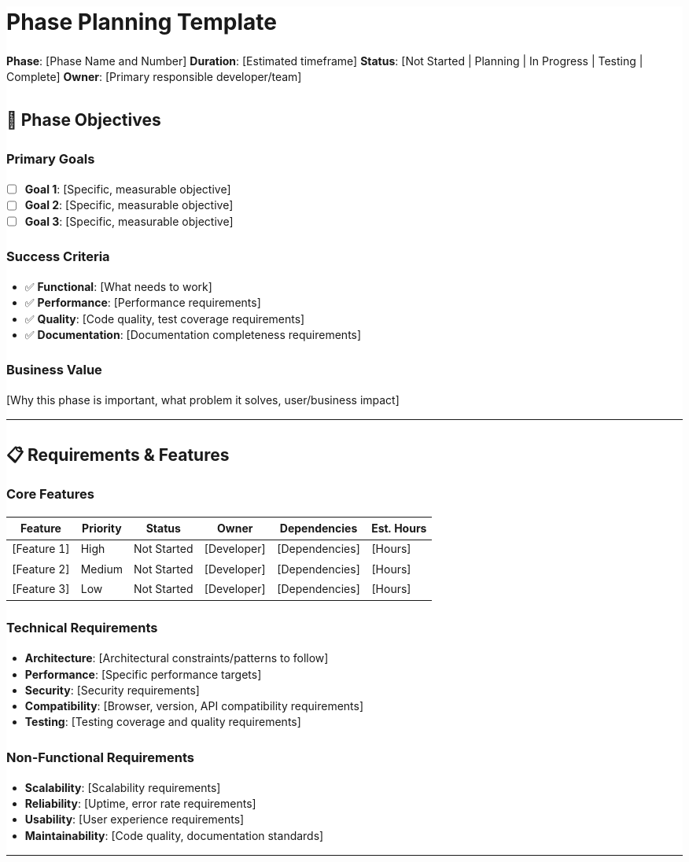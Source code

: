 # Phase Planning Template

**Phase**: [Phase Name and Number]
**Duration**: [Estimated timeframe]
**Status**: [Not Started | Planning | In Progress | Testing | Complete]
**Owner**: [Primary responsible developer/team]

## 🎯 Phase Objectives

### **Primary Goals**
- [ ] **Goal 1**: [Specific, measurable objective]
- [ ] **Goal 2**: [Specific, measurable objective]
- [ ] **Goal 3**: [Specific, measurable objective]

### **Success Criteria**
- ✅ **Functional**: [What needs to work]
- ✅ **Performance**: [Performance requirements]
- ✅ **Quality**: [Code quality, test coverage requirements]
- ✅ **Documentation**: [Documentation completeness requirements]

### **Business Value**
[Why this phase is important, what problem it solves, user/business impact]

---

## 📋 Requirements & Features

### **Core Features**
| Feature | Priority | Status | Owner | Dependencies | Est. Hours |
|---------|----------|--------|-------|--------------|------------|
| [Feature 1] | High | Not Started | [Developer] | [Dependencies] | [Hours] |
| [Feature 2] | Medium | Not Started | [Developer] | [Dependencies] | [Hours] |
| [Feature 3] | Low | Not Started | [Developer] | [Dependencies] | [Hours] |

### **Technical Requirements**
- **Architecture**: [Architectural constraints/patterns to follow]
- **Performance**: [Specific performance targets]
- **Security**: [Security requirements]
- **Compatibility**: [Browser, version, API compatibility requirements]
- **Testing**: [Testing coverage and quality requirements]

### **Non-Functional Requirements**
- **Scalability**: [Scalability requirements]
- **Reliability**: [Uptime, error rate requirements]
- **Usability**: [User experience requirements]
- **Maintainability**: [Code quality, documentation standards]

---